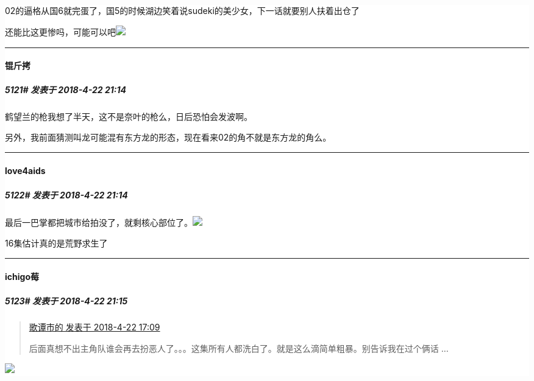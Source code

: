 


02的逼格从国6就完蛋了，国5的时候湖边笑着说sudeki的美少女，下一话就要别人扶着出仓了

还能比这更惨吗，可能可以吧<img src="https://static.saraba1st.com/image/smiley/face2017/067.png" referrerpolicy="no-referrer">







*****

####  锟斤拷  
##### 5121#       发表于 2018-4-22 21:14




鹤望兰的枪我想了半天，这不是奈叶的枪么，日后恐怕会发波啊。


另外，我前面猜测叫龙可能混有东方龙的形态，现在看来02的角不就是东方龙的角么。







*****

####  love4aids  
##### 5122#       发表于 2018-4-22 21:14




最后一巴掌都把城市给拍没了，就剩核心部位了。<img src="https://static.saraba1st.com/image/smiley/face2017/037.png" referrerpolicy="no-referrer">


16集估计真的是荒野求生了







*****

####  ichigo莓  
##### 5123#       发表于 2018-4-22 21:15



<blockquote><a href="httphttps://bbs.saraba1st.com/2b/forum.php?mod=redirect&amp;goto=findpost&amp;pid=39333061&amp;ptid=1636434" target="_blank">歌谭市的 发表于 2018-4-22 17:09</a>

后面真想不出主角队谁会再去扮恶人了。。。这集所有人都洗白了。就是这么滴简单粗暴。别告诉我在过个俩话 ...</blockquote>
<img src="https://static.saraba1st.com/image/smiley/face2017/067.png" referrerpolicy="no-referrer">






